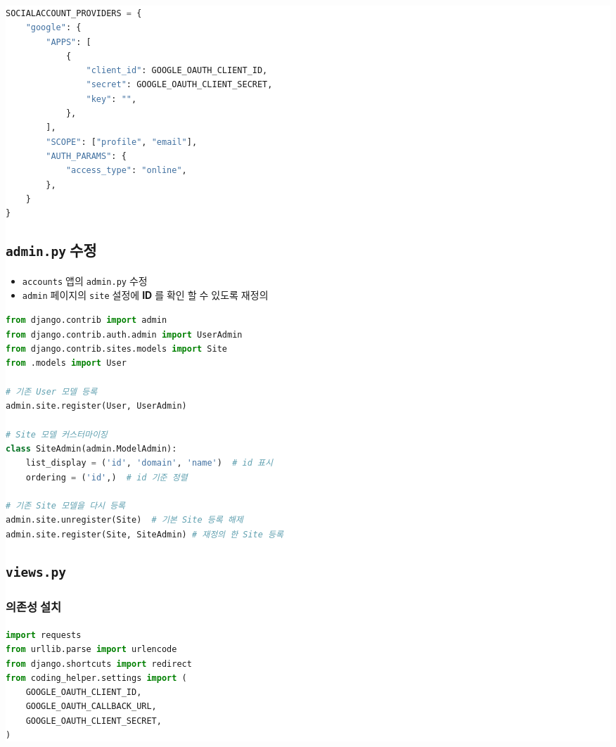 ```py
SOCIALACCOUNT_PROVIDERS = {
    "google": {
        "APPS": [
            {
                "client_id": GOOGLE_OAUTH_CLIENT_ID,
                "secret": GOOGLE_OAUTH_CLIENT_SECRET,
                "key": "",
            },
        ],
        "SCOPE": ["profile", "email"],
        "AUTH_PARAMS": {
            "access_type": "online",
        },
    }
}
```

## `admin.py` 수정
- `accounts` 앱의 `admin.py` 수정
- `admin` 페이지의 `site` 설정에 **ID** 를 확인 할 수 있도록 재정의

```py
from django.contrib import admin
from django.contrib.auth.admin import UserAdmin
from django.contrib.sites.models import Site
from .models import User

# 기존 User 모델 등록
admin.site.register(User, UserAdmin)

# Site 모델 커스터마이징
class SiteAdmin(admin.ModelAdmin):
    list_display = ('id', 'domain', 'name')  # id 표시
    ordering = ('id',)  # id 기준 정렬

# 기존 Site 모델을 다시 등록
admin.site.unregister(Site)  # 기본 Site 등록 해제
admin.site.register(Site, SiteAdmin) # 재정의 한 Site 등록
```

## `views.py`

### 의존성 설치

```py
import requests
from urllib.parse import urlencode
from django.shortcuts import redirect
from coding_helper.settings import (
    GOOGLE_OAUTH_CLIENT_ID,
    GOOGLE_OAUTH_CALLBACK_URL,
    GOOGLE_OAUTH_CLIENT_SECRET,
)
```

